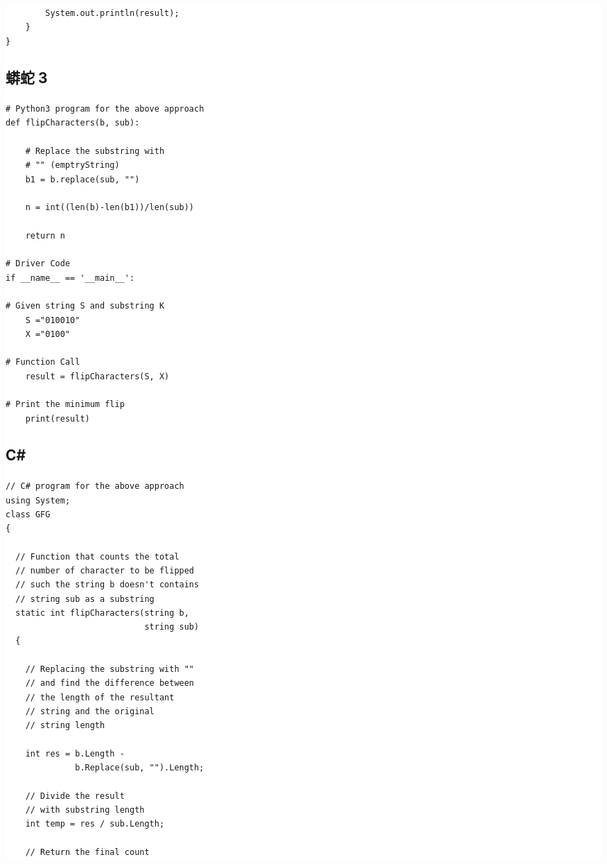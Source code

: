 ```
        System.out.println(result);
    }
}
```

## 蟒蛇 3

```
# Python3 program for the above approach
def flipCharacters(b, sub):

    # Replace the substring with
    # "" (emptryString)
    b1 = b.replace(sub, "")

    n = int((len(b)-len(b1))/len(sub))

    return n

# Driver Code
if __name__ == '__main__':

# Given string S and substring K
    S ="010010"
    X ="0100"

# Function Call
    result = flipCharacters(S, X)

# Print the minimum flip
    print(result)
```

## C#

```
// C# program for the above approach
using System;
class GFG
{

  // Function that counts the total
  // number of character to be flipped
  // such the string b doesn't contains
  // string sub as a substring
  static int flipCharacters(string b,
                            string sub)
  {

    // Replacing the substring with ""
    // and find the difference between
    // the length of the resultant
    // string and the original
    // string length

    int res = b.Length -
              b.Replace(sub, "").Length;

    // Divide the result
    // with substring length
    int temp = res / sub.Length;

    // Return the final count
```